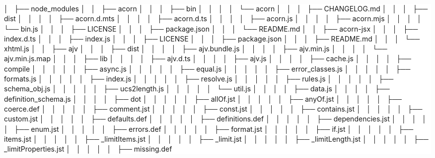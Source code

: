 │   ├── node_modules
│   │   ├── acorn
│   │   │   ├── bin
│   │   │   │   └── acorn
│   │   │   ├── CHANGELOG.md
│   │   │   ├── dist
│   │   │   │   ├── acorn.d.mts
│   │   │   │   ├── acorn.d.ts
│   │   │   │   ├── acorn.js
│   │   │   │   ├── acorn.mjs
│   │   │   │   └── bin.js
│   │   │   ├── LICENSE
│   │   │   ├── package.json
│   │   │   └── README.md
│   │   ├── acorn-jsx
│   │   │   ├── index.d.ts
│   │   │   ├── index.js
│   │   │   ├── LICENSE
│   │   │   ├── package.json
│   │   │   ├── README.md
│   │   │   └── xhtml.js
│   │   ├── ajv
│   │   │   ├── dist
│   │   │   │   ├── ajv.bundle.js
│   │   │   │   ├── ajv.min.js
│   │   │   │   └── ajv.min.js.map
│   │   │   ├── lib
│   │   │   │   ├── ajv.d.ts
│   │   │   │   ├── ajv.js
│   │   │   │   ├── cache.js
│   │   │   │   ├── compile
│   │   │   │   │   ├── async.js
│   │   │   │   │   ├── equal.js
│   │   │   │   │   ├── error_classes.js
│   │   │   │   │   ├── formats.js
│   │   │   │   │   ├── index.js
│   │   │   │   │   ├── resolve.js
│   │   │   │   │   ├── rules.js
│   │   │   │   │   ├── schema_obj.js
│   │   │   │   │   ├── ucs2length.js
│   │   │   │   │   └── util.js
│   │   │   │   ├── data.js
│   │   │   │   ├── definition_schema.js
│   │   │   │   ├── dot
│   │   │   │   │   ├── allOf.jst
│   │   │   │   │   ├── anyOf.jst
│   │   │   │   │   ├── coerce.def
│   │   │   │   │   ├── comment.jst
│   │   │   │   │   ├── const.jst
│   │   │   │   │   ├── contains.jst
│   │   │   │   │   ├── custom.jst
│   │   │   │   │   ├── defaults.def
│   │   │   │   │   ├── definitions.def
│   │   │   │   │   ├── dependencies.jst
│   │   │   │   │   ├── enum.jst
│   │   │   │   │   ├── errors.def
│   │   │   │   │   ├── format.jst
│   │   │   │   │   ├── if.jst
│   │   │   │   │   ├── items.jst
│   │   │   │   │   ├── _limitItems.jst
│   │   │   │   │   ├── _limit.jst
│   │   │   │   │   ├── _limitLength.jst
│   │   │   │   │   ├── _limitProperties.jst
│   │   │   │   │   ├── missing.def